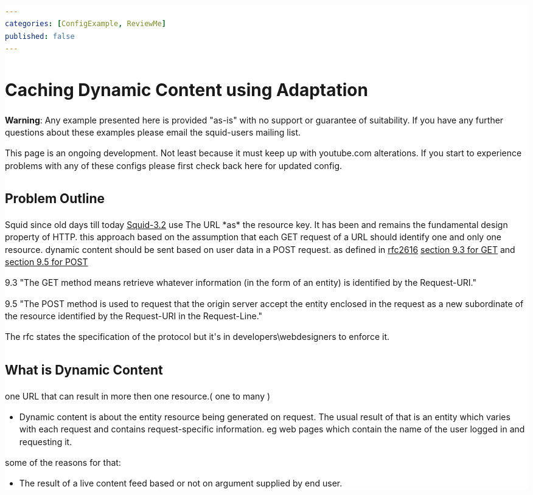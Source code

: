 ```yaml
---
categories: [ConfigExample, ReviewMe]
published: false
---
```

# Caching Dynamic Content using Adaptation

**Warning**: Any example presented here is provided "as-is" with no
support or guarantee of suitability. If you have any further questions
about these examples please email the squid-users mailing list.

This page is an ongoing development. Not least because it must keep up
with youtube.com alterations. If you start to experience problems with
any of these configs please first check back here for updated config.

## Problem Outline

Squid since old days till today
[Squid-3.2](/Releases/Squid-3.2)
use The URL \*as\* the resource key. It has been and remains the
fundamental design property of HTTP. this approach based on the
assumption that each GET request of a URL should identify one and only
one resource. dynamic content should be sent based on user data in a
POST request. as defined in
[rfc2616](http://tools.ietf.org/html/rfc2616) [section 9.3 for
GET](http://tools.ietf.org/html/rfc2616#section-9.3) and [section 9.5
for POST](http://tools.ietf.org/html/rfc2616#section-9.5)

9.3 "The GET method means retrieve whatever information (in the form of
an entity) is identified by the Request-URI."

9.5 "The POST method is used to request that the origin server accept
the entity enclosed in the request as a new subordinate of the resource
identified by the Request-URI in the Request-Line."

The rfc states the specification of the protocol but it's in
developers\\webdesigners to enforce it.

## What is Dynamic Content

one URL that can result in more then one resource.( one to many )

  - Dynamic content is about the entity resource being generated on
    request. The usual result of that is an entity which varies with
    each request and contains request-specific information. eg web pages
    which contain the name of the user logged in and requesting it.

some of the reasons for that:

  - The result of a live content feed based or not on argument supplied
    by end user.
